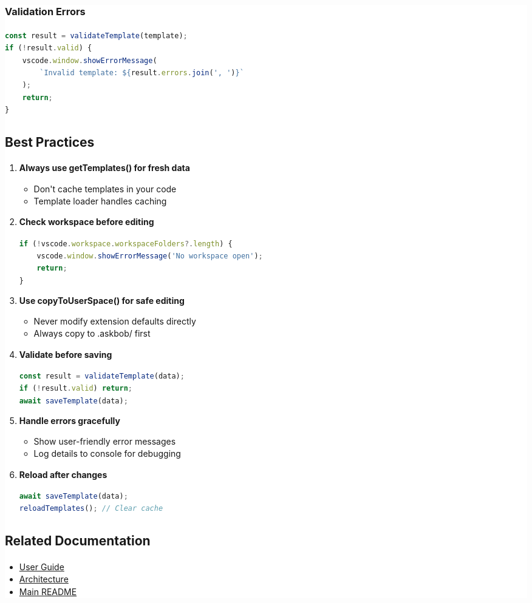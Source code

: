 ### Validation Errors

```javascript
const result = validateTemplate(template);
if (!result.valid) {
    vscode.window.showErrorMessage(
        `Invalid template: ${result.errors.join(', ')}`
    );
    return;
}
```

## Best Practices

1. **Always use getTemplates() for fresh data**
   - Don't cache templates in your code
   - Template loader handles caching

2. **Check workspace before editing**
   ```javascript
   if (!vscode.workspace.workspaceFolders?.length) {
       vscode.window.showErrorMessage('No workspace open');
       return;
   }
   ```

3. **Use copyToUserSpace() for safe editing**
   - Never modify extension defaults directly
   - Always copy to .askbob/ first

4. **Validate before saving**
   ```javascript
   const result = validateTemplate(data);
   if (!result.valid) return;
   await saveTemplate(data);
   ```

5. **Handle errors gracefully**
   - Show user-friendly error messages
   - Log details to console for debugging

6. **Reload after changes**
   ```javascript
   await saveTemplate(data);
   reloadTemplates(); // Clear cache
   ```

## Related Documentation

- [User Guide](./CUSTOMIZING_TEMPLATES.md)
- [Architecture](./TEMPLATE_ARCHITECTURE.md)
- [Main README](../README.md)
